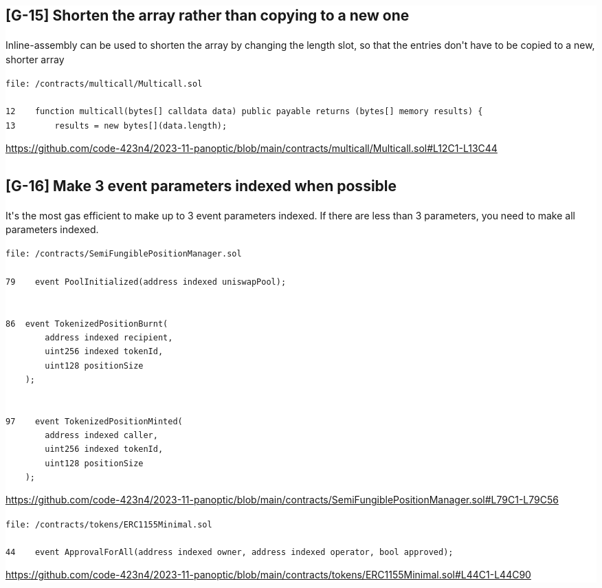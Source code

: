 
## [G-15] Shorten the array rather than copying to a new one

Inline-assembly can be used to shorten the array by changing the length slot, so that the entries don't have to be copied to a new, shorter array

```solidity
file: /contracts/multicall/Multicall.sol

12    function multicall(bytes[] calldata data) public payable returns (bytes[] memory results) {
13        results = new bytes[](data.length);

```
https://github.com/code-423n4/2023-11-panoptic/blob/main/contracts/multicall/Multicall.sol#L12C1-L13C44


## [G-16] Make 3 event parameters indexed when possible

It's the most gas efficient to make up to 3 event parameters indexed. If there are less than 3 parameters, you need to make all parameters indexed.

```solidity
file: /contracts/SemiFungiblePositionManager.sol

79    event PoolInitialized(address indexed uniswapPool);


86  event TokenizedPositionBurnt(
        address indexed recipient,
        uint256 indexed tokenId,
        uint128 positionSize
    );


97    event TokenizedPositionMinted(
        address indexed caller,
        uint256 indexed tokenId,
        uint128 positionSize
    );

```
https://github.com/code-423n4/2023-11-panoptic/blob/main/contracts/SemiFungiblePositionManager.sol#L79C1-L79C56


```solidity
file: /contracts/tokens/ERC1155Minimal.sol

44    event ApprovalForAll(address indexed owner, address indexed operator, bool approved);

```
https://github.com/code-423n4/2023-11-panoptic/blob/main/contracts/tokens/ERC1155Minimal.sol#L44C1-L44C90
